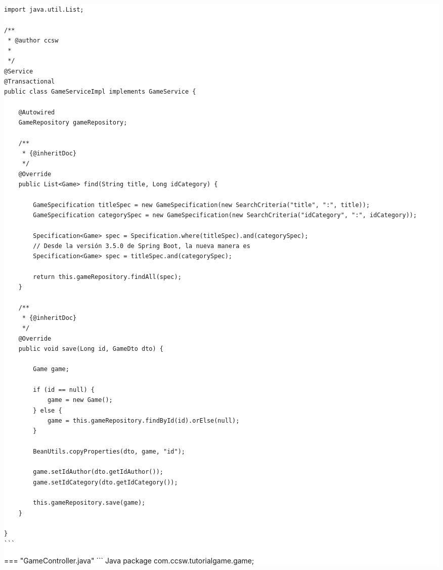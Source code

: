     import java.util.List;
    
    /**
     * @author ccsw
     *
     */
    @Service
    @Transactional
    public class GameServiceImpl implements GameService {
    
        @Autowired
        GameRepository gameRepository;
    
        /**
         * {@inheritDoc}
         */
        @Override
        public List<Game> find(String title, Long idCategory) {
    
            GameSpecification titleSpec = new GameSpecification(new SearchCriteria("title", ":", title));
            GameSpecification categorySpec = new GameSpecification(new SearchCriteria("idCategory", ":", idCategory));
    
            Specification<Game> spec = Specification.where(titleSpec).and(categorySpec);
            // Desde la versión 3.5.0 de Spring Boot, la nueva manera es
            Specification<Game> spec = titleSpec.and(categorySpec);
    
            return this.gameRepository.findAll(spec);
        }
    
        /**
         * {@inheritDoc}
         */
        @Override
        public void save(Long id, GameDto dto) {
    
            Game game;
    
            if (id == null) {
                game = new Game();
            } else {
                game = this.gameRepository.findById(id).orElse(null);
            }
    
            BeanUtils.copyProperties(dto, game, "id");
    
            game.setIdAuthor(dto.getIdAuthor());
            game.setIdCategory(dto.getIdCategory());
    
            this.gameRepository.save(game);
        }
    
    }
    ```
=== "GameController.java"
    ``` Java
    package com.ccsw.tutorialgame.game;
